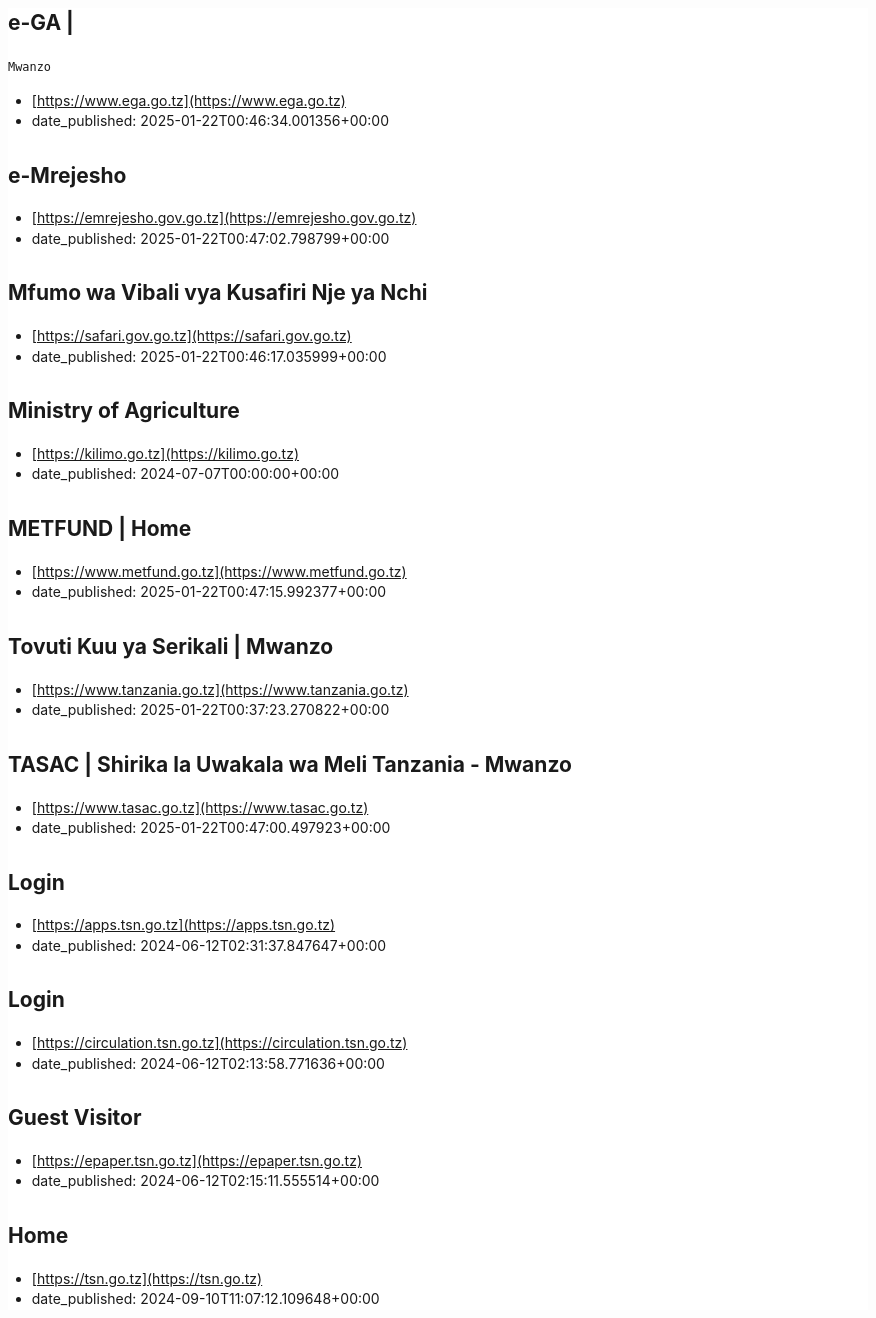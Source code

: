  ## e-GA | 
    Mwanzo
 - [https://www.ega.go.tz](https://www.ega.go.tz)
 - date_published: 2025-01-22T00:46:34.001356+00:00

 ## e-Mrejesho
 - [https://emrejesho.gov.go.tz](https://emrejesho.gov.go.tz)
 - date_published: 2025-01-22T00:47:02.798799+00:00

 ## Mfumo wa Vibali vya Kusafiri Nje ya Nchi
 - [https://safari.gov.go.tz](https://safari.gov.go.tz)
 - date_published: 2025-01-22T00:46:17.035999+00:00

 ## Ministry of Agriculture
 - [https://kilimo.go.tz](https://kilimo.go.tz)
 - date_published: 2024-07-07T00:00:00+00:00

 ## METFUND |   Home
 - [https://www.metfund.go.tz](https://www.metfund.go.tz)
 - date_published: 2025-01-22T00:47:15.992377+00:00

 ## Tovuti Kuu ya Serikali |     Mwanzo
 - [https://www.tanzania.go.tz](https://www.tanzania.go.tz)
 - date_published: 2025-01-22T00:37:23.270822+00:00

 ## TASAC |   Shirika la Uwakala wa Meli Tanzania - Mwanzo
 - [https://www.tasac.go.tz](https://www.tasac.go.tz)
 - date_published: 2025-01-22T00:47:00.497923+00:00

 ## Login
 - [https://apps.tsn.go.tz](https://apps.tsn.go.tz)
 - date_published: 2024-06-12T02:31:37.847647+00:00

 ## Login
 - [https://circulation.tsn.go.tz](https://circulation.tsn.go.tz)
 - date_published: 2024-06-12T02:13:58.771636+00:00

 ## Guest Visitor
 - [https://epaper.tsn.go.tz](https://epaper.tsn.go.tz)
 - date_published: 2024-06-12T02:15:11.555514+00:00

 ## Home
 - [https://tsn.go.tz](https://tsn.go.tz)
 - date_published: 2024-09-10T11:07:12.109648+00:00
